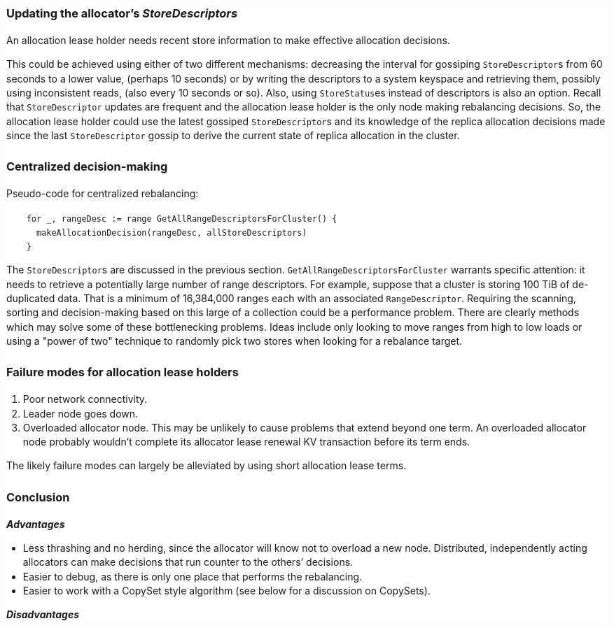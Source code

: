 ### Updating the allocator’s *StoreDescriptors*

An allocation lease holder needs recent store information to make effective allocation decisions.

This could be achieved using either of two different mechanisms: decreasing the
interval for gossiping `StoreDescriptor`s from 60 seconds to a lower value, (perhaps 10 seconds) or
by writing the descriptors to a system keyspace and retrieving them, possibly using inconsistent
reads, (also every 10 seconds or so). Also, using `StoreStatus`es instead of descriptors is also an
option. Recall that `StoreDescriptor` updates are frequent and the allocation lease holder is the only
node making rebalancing decisions. So, the allocation lease holder could use the latest gossiped
`StoreDescriptor`s and its knowledge of the replica allocation decisions made since the last
`StoreDescriptor` gossip to derive the current state of replica allocation in the cluster.

### Centralized decision-making

Pseudo-code for centralized rebalancing:

``` pseudocode
    for _, rangeDesc := range GetAllRangeDescriptorsForCluster() {
      makeAllocationDecision(rangeDesc, allStoreDescriptors)
    }
```

The `StoreDescriptor`s are discussed in the previous section. `GetAllRangeDescriptorsForCluster`
warrants specific attention: it needs to retrieve a potentially large number of range descriptors.
For example, suppose that a cluster is storing 100 TiB of de-duplicated data. That is a minimum of
16,384,000 ranges each with an associated `RangeDescriptor`. Requiring the scanning, sorting and
decision-making based on this large of a collection could be a performance problem. There are
clearly methods which may solve some of these bottlenecking problems. Ideas include only looking to
move ranges from high to low loads or using a "power of two" technique to randomly pick two stores
when looking for a rebalance target.

### Failure modes for allocation lease holders

1. Poor network connectivity.
1. Leader node goes down.
1. Overloaded allocator node. This may be unlikely to cause problems that
   extend beyond one term. An overloaded allocator node probably
   wouldn’t complete its allocator lease renewal KV transaction before its term
   ends.

The likely failure modes can largely be alleviated by using short allocation lease terms.

### Conclusion

***Advantages***

- Less thrashing and no herding, since the allocator will know not to overload a new node.
  Distributed, independently acting allocators can make decisions that run counter to the others’
  decisions.
- Easier to debug, as there is only one place that performs the rebalancing.
- Easier to work with a CopySet style algorithm (see below for a discussion on CopySets).

***Disadvantages***
